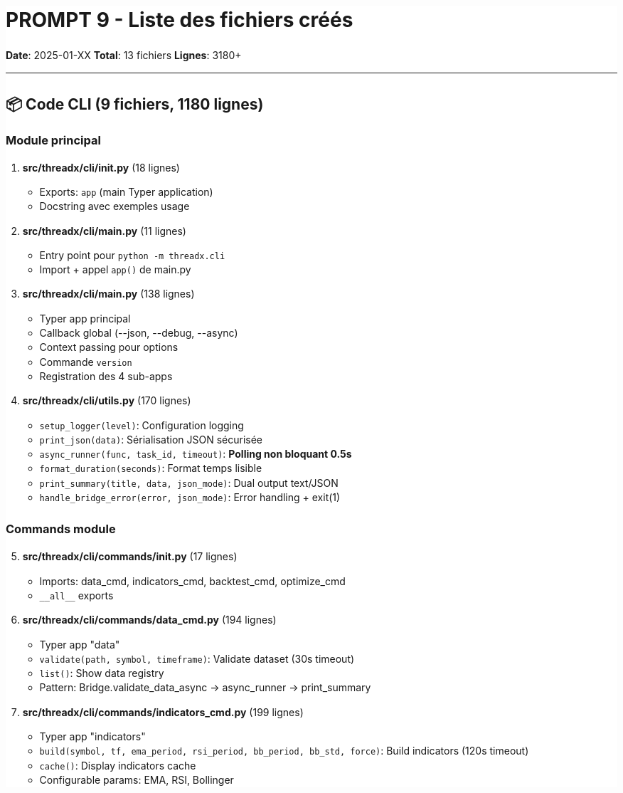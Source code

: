 # PROMPT 9 - Liste des fichiers créés

**Date**: 2025-01-XX
**Total**: 13 fichiers
**Lignes**: 3180+

---

## 📦 Code CLI (9 fichiers, 1180 lignes)

### Module principal
1. **src/threadx/cli/__init__.py** (18 lignes)
   - Exports: `app` (main Typer application)
   - Docstring avec exemples usage

2. **src/threadx/cli/__main__.py** (11 lignes)
   - Entry point pour `python -m threadx.cli`
   - Import + appel `app()` de main.py

3. **src/threadx/cli/main.py** (138 lignes)
   - Typer app principal
   - Callback global (--json, --debug, --async)
   - Context passing pour options
   - Commande `version`
   - Registration des 4 sub-apps

4. **src/threadx/cli/utils.py** (170 lignes)
   - `setup_logger(level)`: Configuration logging
   - `print_json(data)`: Sérialisation JSON sécurisée
   - `async_runner(func, task_id, timeout)`: **Polling non bloquant 0.5s**
   - `format_duration(seconds)`: Format temps lisible
   - `print_summary(title, data, json_mode)`: Dual output text/JSON
   - `handle_bridge_error(error, json_mode)`: Error handling + exit(1)

### Commands module
5. **src/threadx/cli/commands/__init__.py** (17 lignes)
   - Imports: data_cmd, indicators_cmd, backtest_cmd, optimize_cmd
   - `__all__` exports

6. **src/threadx/cli/commands/data_cmd.py** (194 lignes)
   - Typer app "data"
   - `validate(path, symbol, timeframe)`: Validate dataset (30s timeout)
   - `list()`: Show data registry
   - Pattern: Bridge.validate_data_async → async_runner → print_summary

7. **src/threadx/cli/commands/indicators_cmd.py** (199 lignes)
   - Typer app "indicators"
   - `build(symbol, tf, ema_period, rsi_period, bb_period, bb_std, force)`: Build indicators (120s timeout)
   - `cache()`: Display indicators cache
   - Configurable params: EMA, RSI, Bollinger
